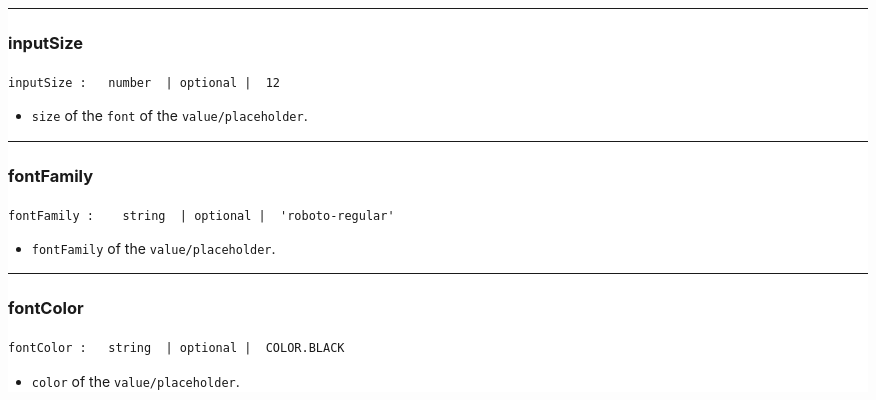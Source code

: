   ---

  ### inputSize

  ```
  inputSize :   number  | optional |  12
  ```
  - `size` of the `font` of the `value/placeholder`.

  ---

  ### fontFamily

  ```
  fontFamily :    string  | optional |  'roboto-regular'
  ```
  - `fontFamily` of the `value/placeholder`.

  ---

  ### fontColor

  ```
  fontColor :   string  | optional |  COLOR.BLACK
  ```
  - `color` of the `value/placeholder`.

  